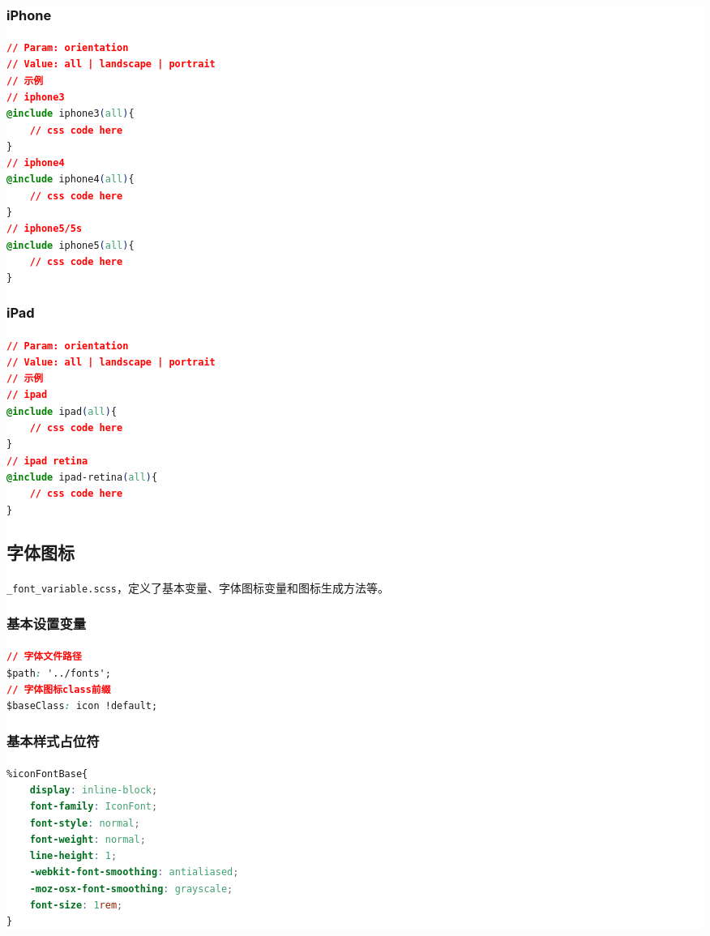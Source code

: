 <h3 class="gmp-h" id="gmp-media-iphone3">iPhone</h3>

```css
// Param: orientation
// Value: all | landscape | portrait
// 示例
// iphone3
@include iphone3(all){
    // css code here
}
// iphone4
@include iphone4(all){
    // css code here
}
// iphone5/5s
@include iphone5(all){
    // css code here
}
```

<h3 class="gmp-h" id="gmp-media-ipad">iPad</h3>

```css
// Param: orientation
// Value: all | landscape | portrait
// 示例
// ipad
@include ipad(all){
    // css code here
}
// ipad retina
@include ipad-retina(all){
    // css code here
}
```

<h2 class="gmp-h" id="gmp-font">字体图标</h2>

<p class="gmp-para-lead"><code>_font_variable.scss</code>，定义了基本变量、字体图标变量和图标生成方法等。</p>

<h3 class="gmp-h" id="gmp-font-base">基本设置变量</h3>

``` css
// 字体文件路径
$path: '../fonts';
// 字体图标class前缀
$baseClass: icon !default;
```

<h3 class="gmp-h" id="gmp-font-style">基本样式占位符</h3>

``` css
%iconFontBase{
    display: inline-block;
    font-family: IconFont;
    font-style: normal;
    font-weight: normal;
    line-height: 1;
    -webkit-font-smoothing: antialiased;
    -moz-osx-font-smoothing: grayscale;
    font-size: 1rem;
}
```
